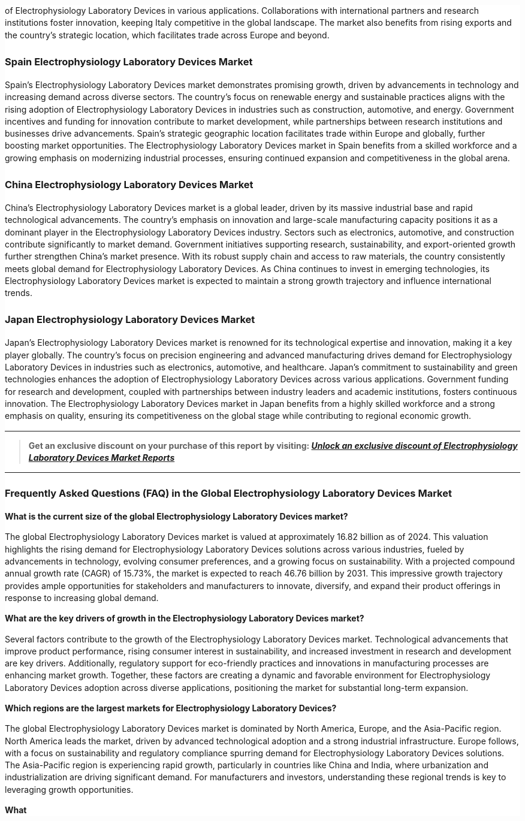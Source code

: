 of Electrophysiology Laboratory Devices in various applications. Collaborations with international partners and research institutions foster innovation, keeping Italy competitive in the global landscape. The market also benefits from rising exports and the country&rsquo;s strategic location, which facilitates trade across Europe and beyond.</p><h3>Spain Electrophysiology Laboratory Devices Market</h3><p>Spain&rsquo;s Electrophysiology Laboratory Devices market demonstrates promising growth, driven by advancements in technology and increasing demand across diverse sectors. The country&rsquo;s focus on renewable energy and sustainable practices aligns with the rising adoption of Electrophysiology Laboratory Devices in industries such as construction, automotive, and energy. Government incentives and funding for innovation contribute to market development, while partnerships between research institutions and businesses drive advancements. Spain&rsquo;s strategic geographic location facilitates trade within Europe and globally, further boosting market opportunities. The Electrophysiology Laboratory Devices market in Spain benefits from a skilled workforce and a growing emphasis on modernizing industrial processes, ensuring continued expansion and competitiveness in the global arena.</p><h3>China Electrophysiology Laboratory Devices Market</h3><p>China&rsquo;s Electrophysiology Laboratory Devices market is a global leader, driven by its massive industrial base and rapid technological advancements. The country&rsquo;s emphasis on innovation and large-scale manufacturing capacity positions it as a dominant player in the Electrophysiology Laboratory Devices industry. Sectors such as electronics, automotive, and construction contribute significantly to market demand. Government initiatives supporting research, sustainability, and export-oriented growth further strengthen China&rsquo;s market presence. With its robust supply chain and access to raw materials, the country consistently meets global demand for Electrophysiology Laboratory Devices. As China continues to invest in emerging technologies, its Electrophysiology Laboratory Devices market is expected to maintain a strong growth trajectory and influence international trends.</p><h3>Japan Electrophysiology Laboratory Devices Market</h3><p>Japan&rsquo;s Electrophysiology Laboratory Devices market is renowned for its technological expertise and innovation, making it a key player globally. The country&rsquo;s focus on precision engineering and advanced manufacturing drives demand for Electrophysiology Laboratory Devices in industries such as electronics, automotive, and healthcare. Japan&rsquo;s commitment to sustainability and green technologies enhances the adoption of Electrophysiology Laboratory Devices across various applications. Government funding for research and development, coupled with partnerships between industry leaders and academic institutions, fosters continuous innovation. The Electrophysiology Laboratory Devices market in Japan benefits from a highly skilled workforce and a strong emphasis on quality, ensuring its competitiveness on the global stage while contributing to regional economic growth.</p><hr /><blockquote><p><strong>Get an exclusive discount on your purchase of this report by visiting: <em><a href="://marketresearchpulse.com/ask-for-discount/129275?utm_source=Github&amp;utm_medium=0112">Unlock an exclusive discount of Electrophysiology Laboratory Devices Market Reports</a></em>&nbsp;</strong></p></blockquote><hr /><h3>Frequently Asked Questions (FAQ) in the Global Electrophysiology Laboratory Devices Market</h3><p><strong>What is the current size of the global Electrophysiology Laboratory Devices market?</strong></p><p>The global Electrophysiology Laboratory Devices market is valued at approximately 16.82 billion as of 2024. This valuation highlights the rising demand for Electrophysiology Laboratory Devices solutions across various industries, fueled by advancements in technology, evolving consumer preferences, and a growing focus on sustainability. With a projected compound annual growth rate (CAGR) of 15.73%, the market is expected to reach 46.76 billion by 2031. This impressive growth trajectory provides ample opportunities for stakeholders and manufacturers to innovate, diversify, and expand their product offerings in response to increasing global demand.</p><p><strong>What are the key drivers of growth in the Electrophysiology Laboratory Devices market?</strong></p><p>Several factors contribute to the growth of the Electrophysiology Laboratory Devices market. Technological advancements that improve product performance, rising consumer interest in sustainability, and increased investment in research and development are key drivers. Additionally, regulatory support for eco-friendly practices and innovations in manufacturing processes are enhancing market growth. Together, these factors are creating a dynamic and favorable environment for Electrophysiology Laboratory Devices adoption across diverse applications, positioning the market for substantial long-term expansion.</p><p><strong>Which regions are the largest markets for Electrophysiology Laboratory Devices?</strong></p><p>The global Electrophysiology Laboratory Devices market is dominated by North America, Europe, and the Asia-Pacific region. North America leads the market, driven by advanced technological adoption and a strong industrial infrastructure. Europe follows, with a focus on sustainability and regulatory compliance spurring demand for Electrophysiology Laboratory Devices solutions. The Asia-Pacific region is experiencing rapid growth, particularly in countries like China and India, where urbanization and industrialization are driving significant demand. For manufacturers and investors, understanding these regional trends is key to leveraging growth opportunities.</p><p><strong>What